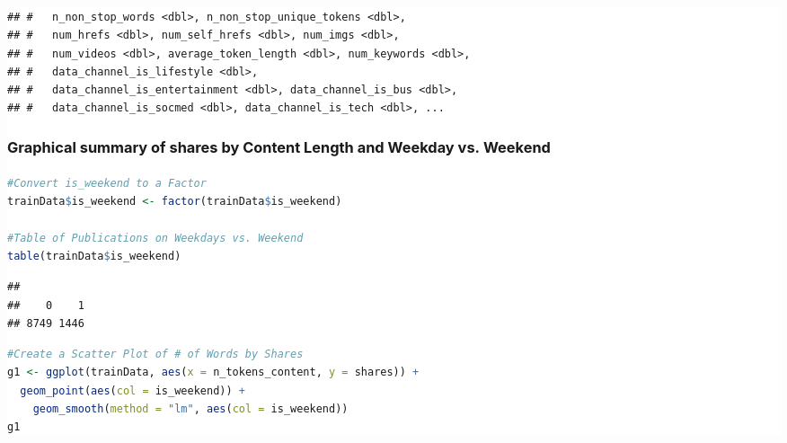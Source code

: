     ## #   n_non_stop_words <dbl>, n_non_stop_unique_tokens <dbl>,
    ## #   num_hrefs <dbl>, num_self_hrefs <dbl>, num_imgs <dbl>,
    ## #   num_videos <dbl>, average_token_length <dbl>, num_keywords <dbl>,
    ## #   data_channel_is_lifestyle <dbl>,
    ## #   data_channel_is_entertainment <dbl>, data_channel_is_bus <dbl>,
    ## #   data_channel_is_socmed <dbl>, data_channel_is_tech <dbl>, ...

### Graphical summary of shares by Content Length and Weekday vs. Weekend

``` r
#Convert is_weekend to a Factor
trainData$is_weekend <- factor(trainData$is_weekend)

#Table of Publications on Weekdays vs. Weekend 
table(trainData$is_weekend)
```

    ## 
    ##    0    1 
    ## 8749 1446

``` r
#Create a Scatter Plot of # of Words by Shares
g1 <- ggplot(trainData, aes(x = n_tokens_content, y = shares)) + 
  geom_point(aes(col = is_weekend)) + 
    geom_smooth(method = "lm", aes(col = is_weekend)) 
g1
```

